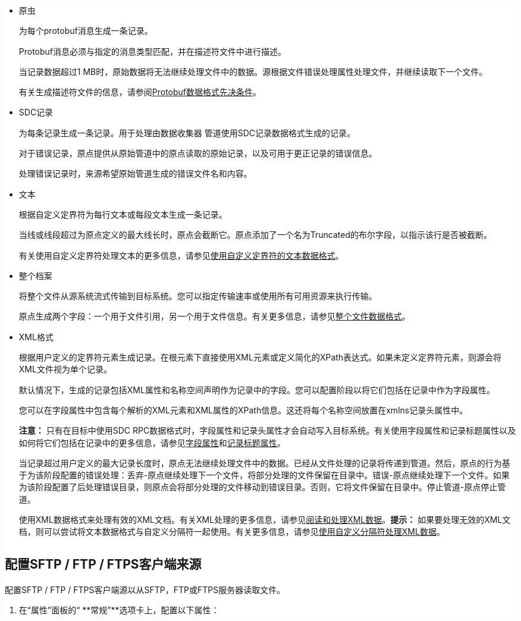 - 原虫

  为每个protobuf消息生成一条记录。

  Protobuf消息必须与指定的消息类型匹配，并在描述符文件中进行描述。

  当记录数据超过1 MB时，原始数据将无法继续处理文件中的数据。源根据文件错误处理属性处理文件，并继续读取下一个文件。

  有关生成描述符文件的信息，请参阅[Protobuf数据格式先决条件](https://streamsets.com/documentation/controlhub/latest/help/datacollector/UserGuide/Data_Formats/Protobuf-Prerequisites.html)。

- SDC记录

  为每条记录生成一条记录。用于处理由数据收集器 管道使用SDC记录数据格式生成的记录。

  对于错误记录，原点提供从原始管道中的原点读取的原始记录，以及可用于更正记录的错误信息。

  处理错误记录时，来源希望原始管道生成的错误文件名和内容。

- 文本

  根据自定义定界符为每行文本或每段文本生成一条记录。

  当线或线段超过为原点定义的最大线长时，原点会截断它。原点添加了一个名为Truncated的布尔字段，以指示该行是否被截断。

  有关使用自定义定界符处理文本的更多信息，请参见[使用自定义定界符的文本数据格式](https://streamsets.com/documentation/controlhub/latest/help/datacollector/UserGuide/Data_Formats/TextCDelim.html#concept_lg2_gcg_jx)。

- 整个档案

  将整个文件从源系统流式传输到目标系统。您可以指定传输速率或使用所有可用资源来执行传输。

  原点生成两个字段：一个用于文件引用，另一个用于文件信息。有关更多信息，请参见[整个文件数据格式](https://streamsets.com/documentation/controlhub/latest/help/datacollector/UserGuide/Data_Formats/WholeFile.html#concept_nfc_qkh_xw)。

- XML格式

  根据用户定义的定界符元素生成记录。在根元素下直接使用XML元素或定义简化的XPath表达式。如果未定义定界符元素，则源会将XML文件视为单个记录。

  默认情况下，生成的记录包括XML属性和名称空间声明作为记录中的字段。您可以配置阶段以将它们包括在记录中作为字段属性。

  您可以在字段属性中包含每个解析的XML元素和XML属性的XPath信息。这还将每个名称空间放置在xmlns记录头属性中。

  **注意：** 只有在目标中使用SDC RPC数据格式时，字段属性和记录头属性才会自动写入目标系统。有关使用字段属性和记录标题属性以及如何将它们包括在记录中的更多信息，请参见[字段属性](https://streamsets.com/documentation/controlhub/latest/help/datacollector/UserGuide/Pipeline_Design/FieldAttributes.html#concept_xfm_wtp_1z)和[记录标题属性](https://streamsets.com/documentation/controlhub/latest/help/datacollector/UserGuide/Pipeline_Design/RecordHeaderAttributes.html#concept_wn2_jcz_dz)。

  当记录超过用户定义的最大记录长度时，原点无法继续处理文件中的数据。已经从文件处理的记录将传递到管道。然后，原点的行为基于为该阶段配置的错误处理：丢弃-原点继续处理下一个文件，将部分处理的文件保留在目录中。错误-原点继续处理下一个文件。如果为该阶段配置了后处理错误目录，则原点会将部分处理的文件移动到错误目录。否则，它将文件保留在目录中。停止管道-原点停止管道。

  使用XML数据格式来处理有效的XML文档。有关XML处理的更多信息，请参见[阅读和处理XML数据](https://streamsets.com/documentation/controlhub/latest/help/datacollector/UserGuide/Data_Formats/XMLDFormat.html#concept_lty_42b_dy)。**提示：** 如果要处理无效的XML文档，则可以尝试将文本数据格式与自定义分隔符一起使用。有关更多信息，请参见[使用自定义分隔符处理XML数据](https://streamsets.com/documentation/controlhub/latest/help/datacollector/UserGuide/Data_Formats/TextCDelim.html#concept_okt_kmg_jx)。

## 配置SFTP / FTP / FTPS客户端来源

配置SFTP / FTP / FTPS客户端源以从SFTP，FTP或FTPS服务器读取文件。

1. 在“属性”面板的“ **常规”**选项卡上，配置以下属性：
